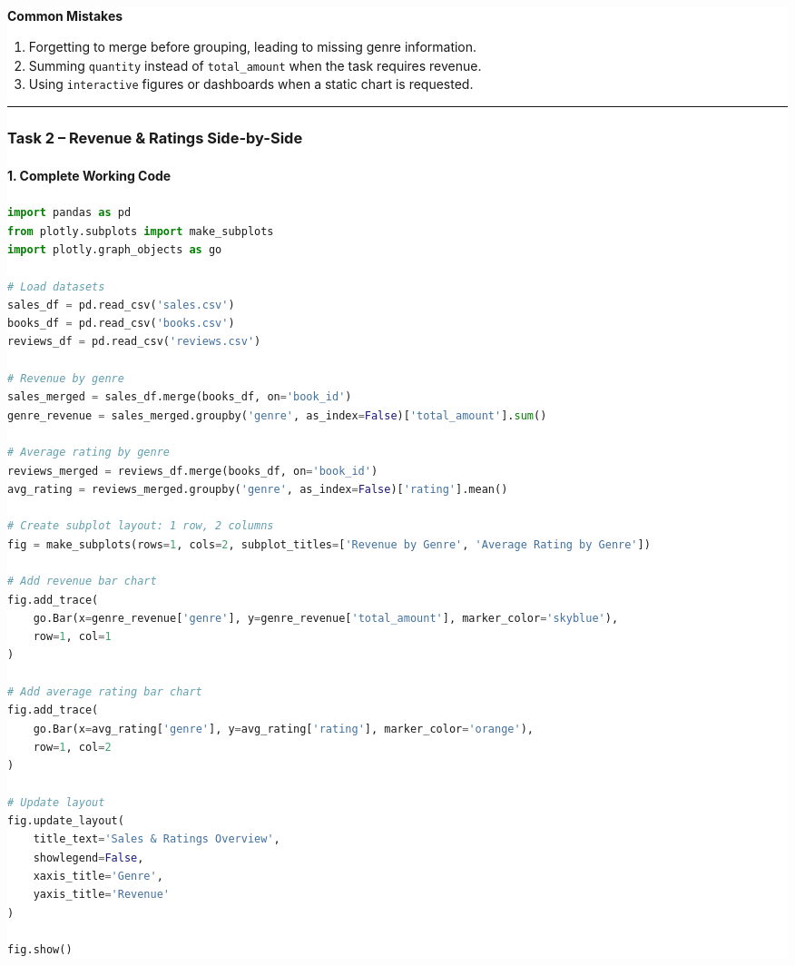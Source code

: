 **Common Mistakes**
1. Forgetting to merge before grouping, leading to missing genre information.
2. Summing `quantity` instead of `total_amount` when the task requires revenue.
3. Using `interactive` figures or dashboards when a static chart is requested.

---

### Task 2 – Revenue & Ratings Side-by-Side

#### 1. Complete Working Code
```python
import pandas as pd
from plotly.subplots import make_subplots
import plotly.graph_objects as go

# Load datasets
sales_df = pd.read_csv('sales.csv')
books_df = pd.read_csv('books.csv')
reviews_df = pd.read_csv('reviews.csv')

# Revenue by genre
sales_merged = sales_df.merge(books_df, on='book_id')
genre_revenue = sales_merged.groupby('genre', as_index=False)['total_amount'].sum()

# Average rating by genre
reviews_merged = reviews_df.merge(books_df, on='book_id')
avg_rating = reviews_merged.groupby('genre', as_index=False)['rating'].mean()

# Create subplot layout: 1 row, 2 columns
fig = make_subplots(rows=1, cols=2, subplot_titles=['Revenue by Genre', 'Average Rating by Genre'])

# Add revenue bar chart
fig.add_trace(
    go.Bar(x=genre_revenue['genre'], y=genre_revenue['total_amount'], marker_color='skyblue'),
    row=1, col=1
)

# Add average rating bar chart
fig.add_trace(
    go.Bar(x=avg_rating['genre'], y=avg_rating['rating'], marker_color='orange'),
    row=1, col=2
)

# Update layout
fig.update_layout(
    title_text='Sales & Ratings Overview',
    showlegend=False,
    xaxis_title='Genre',
    yaxis_title='Revenue'
)

fig.show()
```
